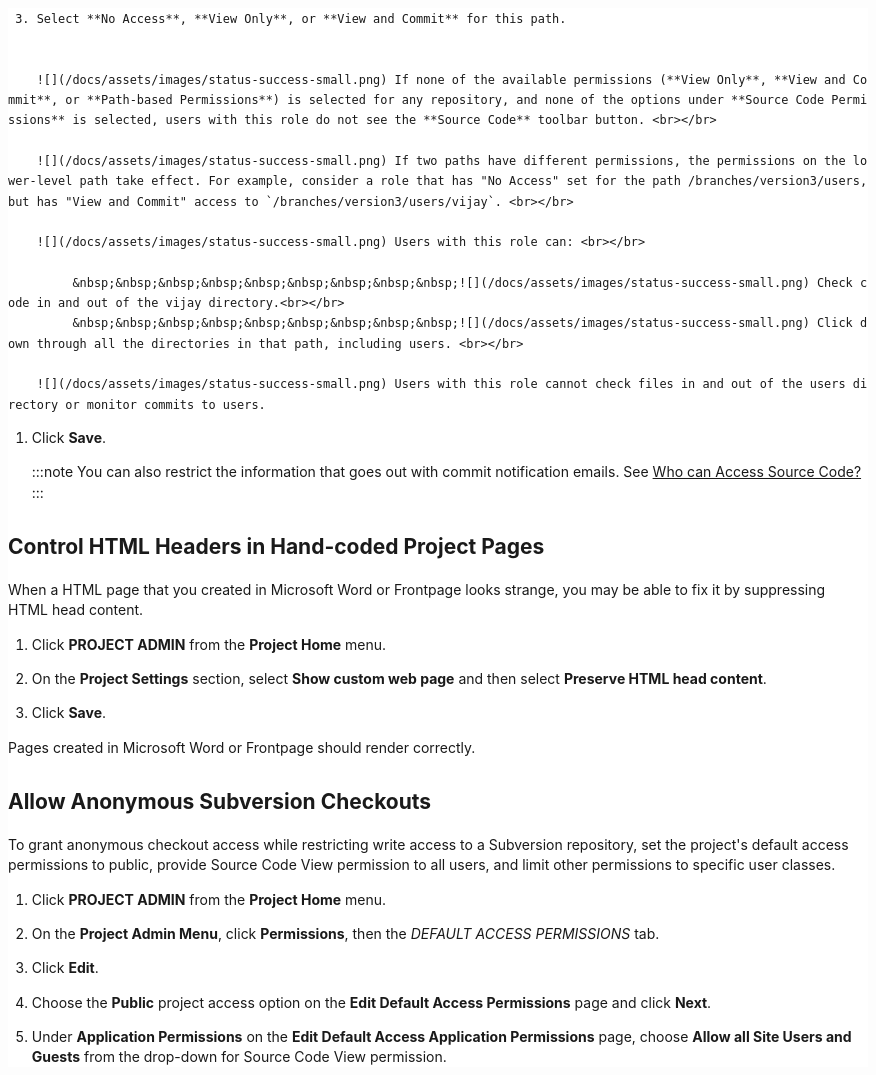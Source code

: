      3. Select **No Access**, **View Only**, or **View and Commit** for this path.


        ![](/docs/assets/images/status-success-small.png) If none of the available permissions (**View Only**, **View and Commit**, or **Path-based Permissions**) is selected for any repository, and none of the options under **Source Code Permissions** is selected, users with this role do not see the **Source Code** toolbar button. <br></br>

        ![](/docs/assets/images/status-success-small.png) If two paths have different permissions, the permissions on the lower-level path take effect. For example, consider a role that has "No Access" set for the path /branches/version3/users, but has "View and Commit" access to `/branches/version3/users/vijay`. <br></br> 
        
        ![](/docs/assets/images/status-success-small.png) Users with this role can: <br></br>

             &nbsp;&nbsp;&nbsp;&nbsp;&nbsp;&nbsp;&nbsp;&nbsp;&nbsp;![](/docs/assets/images/status-success-small.png) Check code in and out of the vijay directory.<br></br>
             &nbsp;&nbsp;&nbsp;&nbsp;&nbsp;&nbsp;&nbsp;&nbsp;&nbsp;![](/docs/assets/images/status-success-small.png) Click down through all the directories in that path, including users. <br></br> 

        ![](/docs/assets/images/status-success-small.png) Users with this role cannot check files in and out of the users directory or monitor commits to users.


      
 1. Click **Save**.

    :::note
    You can also restrict the information that goes out with commit notification emails. See [Who can Access Source Code?](./FAQPages/sourcecode-faqs#sourcecodefaq1)
    :::

## Control HTML Headers in Hand-coded Project Pages

When a HTML page that you created in Microsoft Word or Frontpage looks strange, you may be able to fix it by suppressing HTML head content.

 1. Click **PROJECT ADMIN** from the **Project Home** menu.
 
 2. On the **Project Settings** section, select **Show custom web page** and then select **Preserve HTML head content**.

 3. Click **Save**.

Pages created in Microsoft Word or Frontpage should render correctly.

## Allow Anonymous Subversion Checkouts

To grant anonymous checkout access while restricting write access to a Subversion repository, set the project's default access permissions to public, provide Source Code View permission to all users, and limit other permissions to specific user classes.

 1. Click **PROJECT ADMIN** from the **Project Home** menu.

 2. On the **Project Admin Menu**, click **Permissions**, then the _DEFAULT ACCESS PERMISSIONS_ tab.

 3. Click **Edit**.

 4. Choose the **Public** project access option on the **Edit Default Access Permissions** page and click **Next**.

 5. Under **Application Permissions** on the **Edit Default Access Application Permissions** page, choose **Allow all Site Users and Guests** from the drop-down for Source Code View permission.
